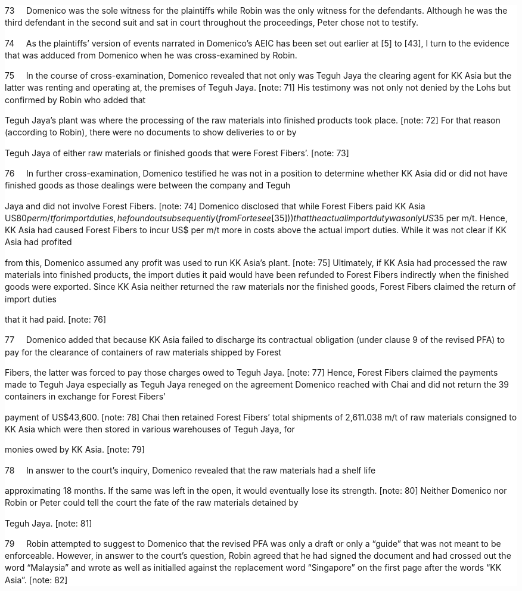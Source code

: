 
73     Domenico was the sole witness for the plaintiffs while Robin was the only witness for the defendants. Although he was the third defendant in the second suit and sat in court throughout the proceedings, Peter chose not to testify. 

74     As the plaintiffs’ version of events narrated in Domenico’s AEIC has been set out earlier at [5] to [43], I turn to the evidence that was adduced from Domenico when he was cross-examined by Robin. 

75     In the course of cross-examination, Domenico revealed that not only was Teguh Jaya the clearing agent for KK Asia but the latter was renting and operating at, the premises of Teguh Jaya. [note: 71] His testimony was not only not denied by the Lohs but confirmed by Robin who added that 

Teguh Jaya’s plant was where the processing of the raw materials into finished products took place. [note: 72] For that reason (according to Robin), there were no documents to show deliveries to or by 

Teguh Jaya of either raw materials or finished goods that were Forest Fibers’. [note: 73] 

76     In further cross-examination, Domenico testified he was not in a position to determine whether KK Asia did or did not have finished goods as those dealings were between the company and Teguh 

Jaya and did not involve Forest Fibers. [note: 74] Domenico disclosed that while Forest Fibers paid KK Asia US$80 per m/t for import duties, he found out subsequently (from Forte see [35])) that the actual import duty was only US$35 per m/t. Hence, KK Asia had caused Forest Fibers to incur US$ per m/t more in costs above the actual import duties. While it was not clear if KK Asia had profited 

from this, Domenico assumed any profit was used to run KK Asia’s plant. [note: 75] Ultimately, if KK Asia had processed the raw materials into finished products, the import duties it paid would have been refunded to Forest Fibers indirectly when the finished goods were exported. Since KK Asia neither returned the raw materials nor the finished goods, Forest Fibers claimed the return of import duties 

that it had paid. [note: 76] 

77     Domenico added that because KK Asia failed to discharge its contractual obligation (under clause 9 of the revised PFA) to pay for the clearance of containers of raw materials shipped by Forest 

Fibers, the latter was forced to pay those charges owed to Teguh Jaya. [note: 77] Hence, Forest Fibers claimed the payments made to Teguh Jaya especially as Teguh Jaya reneged on the agreement Domenico reached with Chai and did not return the 39 containers in exchange for Forest Fibers’ 

payment of US$43,600. [note: 78] Chai then retained Forest Fibers’ total shipments of 2,611.038 m/t of raw materials consigned to KK Asia which were then stored in various warehouses of Teguh Jaya, for 

monies owed by KK Asia. [note: 79] 

78     In answer to the court’s inquiry, Domenico revealed that the raw materials had a shelf life 

approximating 18 months. If the same was left in the open, it would eventually lose its strength. [note: 80] Neither Domenico nor Robin or Peter could tell the court the fate of the raw materials detained by 

Teguh Jaya. [note: 81] 

79     Robin attempted to suggest to Domenico that the revised PFA was only a draft or only a “guide” that was not meant to be enforceable. However, in answer to the court’s question, Robin agreed that he had signed the document and had crossed out the word “Malaysia” and wrote as well as initialled against the replacement word “Singapore” on the first page after the words “KK Asia”. [note: 82] 
